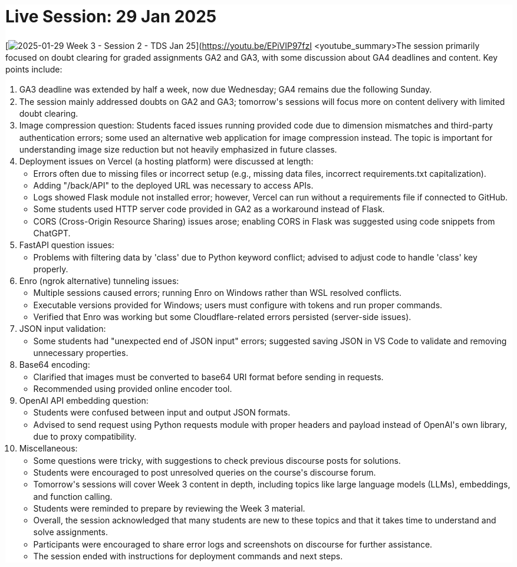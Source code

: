 # Live Session: 29 Jan 2025

[![2025-01-29 Week 3 - Session 2 - TDS Jan 25](https://i.ytimg.com/vi_webp/EPiVIP97fzI/sddefault.webp)](https://youtu.be/EPiVIP97fzI
<youtube_summary>The session primarily focused on doubt clearing for graded assignments GA2 and GA3, with some discussion about GA4 deadlines and content. Key points include:

1. GA3 deadline was extended by half a week, now due Wednesday; GA4 remains due the following Sunday.
2. The session mainly addressed doubts on GA2 and GA3; tomorrow's sessions will focus more on content delivery with limited doubt clearing.
3. Image compression question: Students faced issues running provided code due to dimension mismatches and third-party authentication errors; some used an alternative web application for image compression instead. The topic is important for understanding image size reduction but not heavily emphasized in future classes.
4. Deployment issues on Vercel (a hosting platform) were discussed at length:
   - Errors often due to missing files or incorrect setup (e.g., missing data files, incorrect requirements.txt capitalization).
   - Adding "/back/API" to the deployed URL was necessary to access APIs.
   - Logs showed Flask module not installed error; however, Vercel can run without a requirements file if connected to GitHub.
   - Some students used HTTP server code provided in GA2 as a workaround instead of Flask.
   - CORS (Cross-Origin Resource Sharing) issues arose; enabling CORS in Flask was suggested using code snippets from ChatGPT.
5. FastAPI question issues:
   - Problems with filtering data by 'class' due to Python keyword conflict; advised to adjust code to handle 'class' key properly.
6. Enro (ngrok alternative) tunneling issues:
   - Multiple sessions caused errors; running Enro on Windows rather than WSL resolved conflicts.
   - Executable versions provided for Windows; users must configure with tokens and run proper commands.
   - Verified that Enro was working but some Cloudflare-related errors persisted (server-side issues).
7. JSON input validation:
   - Some students had "unexpected end of JSON input" errors; suggested saving JSON in VS Code to validate and removing unnecessary properties.
8. Base64 encoding:
   - Clarified that images must be converted to base64 URI format before sending in requests.
   - Recommended using provided online encoder tool.
9. OpenAI API embedding question:
   - Students were confused between input and output JSON formats.
   - Advised to send request using Python requests module with proper headers and payload instead of OpenAI's own library, due to proxy compatibility.
10. Miscellaneous:
    - Some questions were tricky, with suggestions to check previous discourse posts for solutions.
    - Students were encouraged to post unresolved queries on the course's discourse forum.
    - Tomorrow's sessions will cover Week 3 content in depth, including topics like large language models (LLMs), embeddings, and function calling.
    - Students were reminded to prepare by reviewing the Week 3 material.
    - Overall, the session acknowledged that many students are new to these topics and that it takes time to understand and solve assignments.
    - Participants were encouraged to share error logs and screenshots on discourse for further assistance.
    - The session ended with instructions for deployment commands and next steps.
